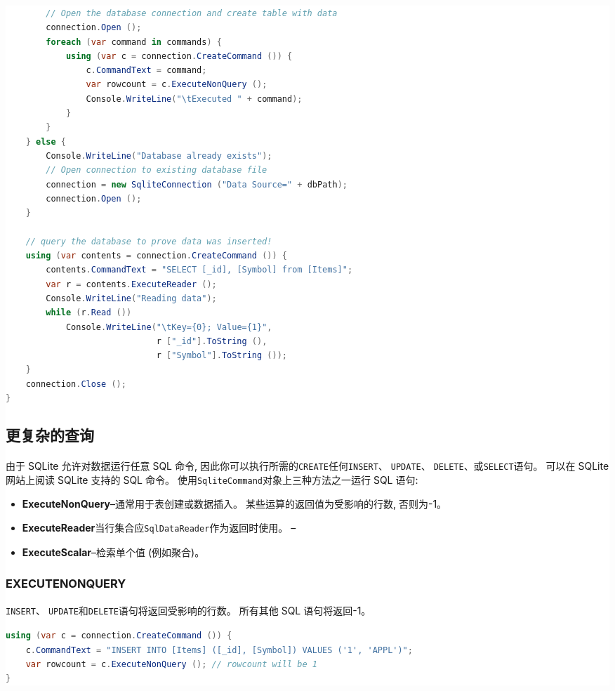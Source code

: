 ```csharp
        // Open the database connection and create table with data
        connection.Open ();
        foreach (var command in commands) {
            using (var c = connection.CreateCommand ()) {
                c.CommandText = command;
                var rowcount = c.ExecuteNonQuery ();
                Console.WriteLine("\tExecuted " + command);
            }
        }
    } else {
        Console.WriteLine("Database already exists");
        // Open connection to existing database file
        connection = new SqliteConnection ("Data Source=" + dbPath);
        connection.Open ();
    }

    // query the database to prove data was inserted!
    using (var contents = connection.CreateCommand ()) {
        contents.CommandText = "SELECT [_id], [Symbol] from [Items]";
        var r = contents.ExecuteReader ();
        Console.WriteLine("Reading data");
        while (r.Read ())
            Console.WriteLine("\tKey={0}; Value={1}",
                              r ["_id"].ToString (),
                              r ["Symbol"].ToString ());
    }
    connection.Close ();
}

```

## <a name="more-complex-queries"></a>更复杂的查询

由于 SQLite 允许对数据运行任意 SQL 命令, 因此你可以执行所需的`CREATE`任何`INSERT`、 `UPDATE`、 `DELETE`、或`SELECT`语句。 可以在 SQLite 网站上阅读 SQLite 支持的 SQL 命令。 使用`SqliteCommand`对象上三种方法之一运行 SQL 语句:

- **ExecuteNonQuery**&ndash;通常用于表创建或数据插入。 某些运算的返回值为受影响的行数, 否则为-1。

- **ExecuteReader**当行集合应`SqlDataReader`作为返回时使用。 &ndash;

- **ExecuteScalar**&ndash;检索单个值 (例如聚合)。


### <a name="executenonquery"></a>EXECUTENONQUERY

`INSERT`、 `UPDATE`和`DELETE`语句将返回受影响的行数。 所有其他 SQL 语句将返回-1。

```csharp
using (var c = connection.CreateCommand ()) {
    c.CommandText = "INSERT INTO [Items] ([_id], [Symbol]) VALUES ('1', 'APPL')";
    var rowcount = c.ExecuteNonQuery (); // rowcount will be 1
}
```
